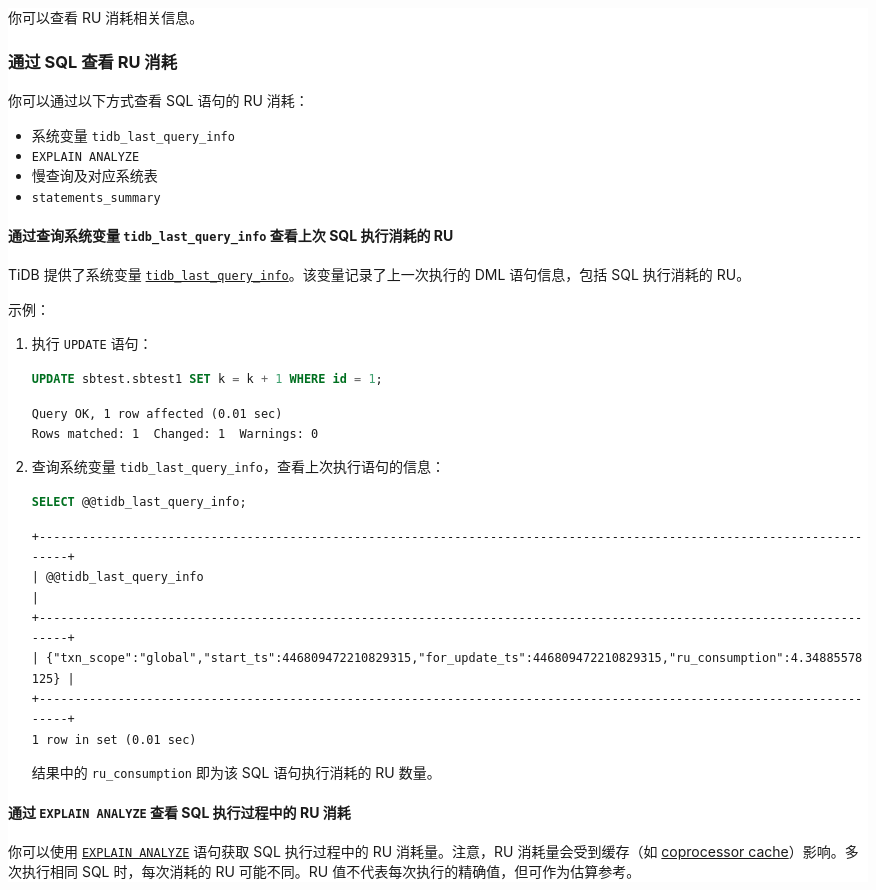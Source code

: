 你可以查看 RU 消耗相关信息。

### 通过 SQL 查看 RU 消耗

你可以通过以下方式查看 SQL 语句的 RU 消耗：

- 系统变量 `tidb_last_query_info`
- `EXPLAIN ANALYZE`
- 慢查询及对应系统表
- `statements_summary`

#### 通过查询系统变量 `tidb_last_query_info` 查看上次 SQL 执行消耗的 RU

TiDB 提供了系统变量 [`tidb_last_query_info`](/system-variables.md#tidb_last_query_info-new-in-v4014)。该变量记录了上一次执行的 DML 语句信息，包括 SQL 执行消耗的 RU。

示例：

1. 执行 `UPDATE` 语句：

    ```sql
    UPDATE sbtest.sbtest1 SET k = k + 1 WHERE id = 1;
    ```

    ```
    Query OK, 1 row affected (0.01 sec)
    Rows matched: 1  Changed: 1  Warnings: 0
    ```

2. 查询系统变量 `tidb_last_query_info`，查看上次执行语句的信息：

    ```sql
    SELECT @@tidb_last_query_info;
    ```

    ```
    +------------------------------------------------------------------------------------------------------------------------+
    | @@tidb_last_query_info                                                                                                 |
    +------------------------------------------------------------------------------------------------------------------------+
    | {"txn_scope":"global","start_ts":446809472210829315,"for_update_ts":446809472210829315,"ru_consumption":4.34885578125} |
    +------------------------------------------------------------------------------------------------------------------------+
    1 row in set (0.01 sec)
    ```

    结果中的 `ru_consumption` 即为该 SQL 语句执行消耗的 RU 数量。

#### 通过 `EXPLAIN ANALYZE` 查看 SQL 执行过程中的 RU 消耗

你可以使用 [`EXPLAIN ANALYZE`](/sql-statements/sql-statement-explain-analyze.md#ru-request-unit-consumption) 语句获取 SQL 执行过程中的 RU 消耗量。注意，RU 消耗量会受到缓存（如 [coprocessor cache](/coprocessor-cache.md)）影响。多次执行相同 SQL 时，每次消耗的 RU 可能不同。RU 值不代表每次执行的精确值，但可作为估算参考。
